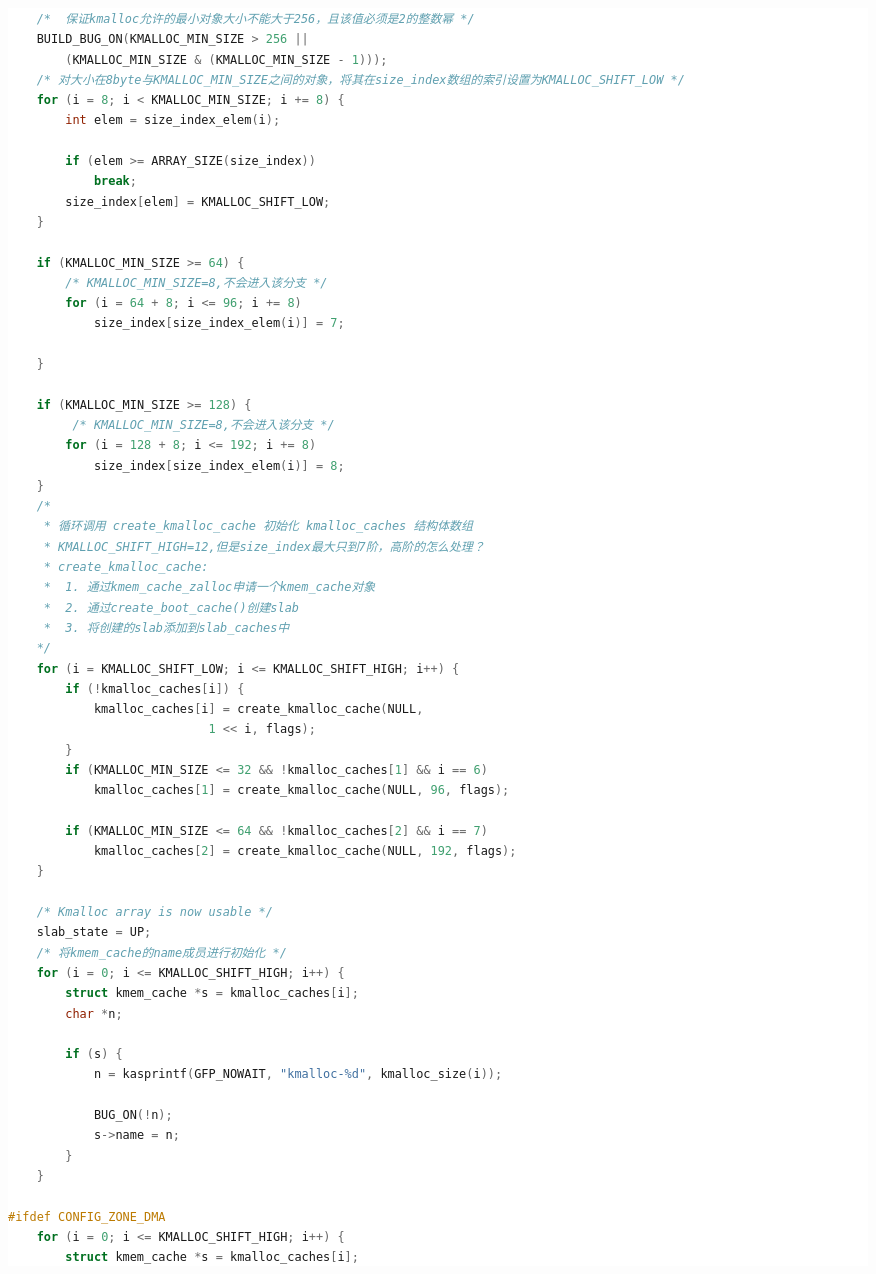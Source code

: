 ```c
	/*  保证kmalloc允许的最小对象大小不能大于256，且该值必须是2的整数幂 */
	BUILD_BUG_ON(KMALLOC_MIN_SIZE > 256 ||
		(KMALLOC_MIN_SIZE & (KMALLOC_MIN_SIZE - 1)));
	/* 对大小在8byte与KMALLOC_MIN_SIZE之间的对象，将其在size_index数组的索引设置为KMALLOC_SHIFT_LOW */
	for (i = 8; i < KMALLOC_MIN_SIZE; i += 8) {
		int elem = size_index_elem(i);

		if (elem >= ARRAY_SIZE(size_index))
			break;
		size_index[elem] = KMALLOC_SHIFT_LOW;
	}
	
	if (KMALLOC_MIN_SIZE >= 64) {
		/* KMALLOC_MIN_SIZE=8,不会进入该分支 */
		for (i = 64 + 8; i <= 96; i += 8)
			size_index[size_index_elem(i)] = 7;

	}

	if (KMALLOC_MIN_SIZE >= 128) {
		 /* KMALLOC_MIN_SIZE=8,不会进入该分支 */
		for (i = 128 + 8; i <= 192; i += 8)
			size_index[size_index_elem(i)] = 8;
	}
	/* 
	 * 循环调用 create_kmalloc_cache 初始化 kmalloc_caches 结构体数组
	 * KMALLOC_SHIFT_HIGH=12,但是size_index最大只到7阶，高阶的怎么处理？
	 * create_kmalloc_cache:
	 * 	1. 通过kmem_cache_zalloc申请一个kmem_cache对象
	 * 	2. 通过create_boot_cache()创建slab
	 * 	3. 将创建的slab添加到slab_caches中
	*/
	for (i = KMALLOC_SHIFT_LOW; i <= KMALLOC_SHIFT_HIGH; i++) {
		if (!kmalloc_caches[i]) {
			kmalloc_caches[i] = create_kmalloc_cache(NULL,
							1 << i, flags);
		}
		if (KMALLOC_MIN_SIZE <= 32 && !kmalloc_caches[1] && i == 6)
			kmalloc_caches[1] = create_kmalloc_cache(NULL, 96, flags);

		if (KMALLOC_MIN_SIZE <= 64 && !kmalloc_caches[2] && i == 7)
			kmalloc_caches[2] = create_kmalloc_cache(NULL, 192, flags);
	}

	/* Kmalloc array is now usable */
	slab_state = UP;
	/* 将kmem_cache的name成员进行初始化 */
	for (i = 0; i <= KMALLOC_SHIFT_HIGH; i++) {
		struct kmem_cache *s = kmalloc_caches[i];
		char *n;

		if (s) {
			n = kasprintf(GFP_NOWAIT, "kmalloc-%d", kmalloc_size(i));

			BUG_ON(!n);
			s->name = n;
		}
	}

#ifdef CONFIG_ZONE_DMA
	for (i = 0; i <= KMALLOC_SHIFT_HIGH; i++) {
		struct kmem_cache *s = kmalloc_caches[i];

```
